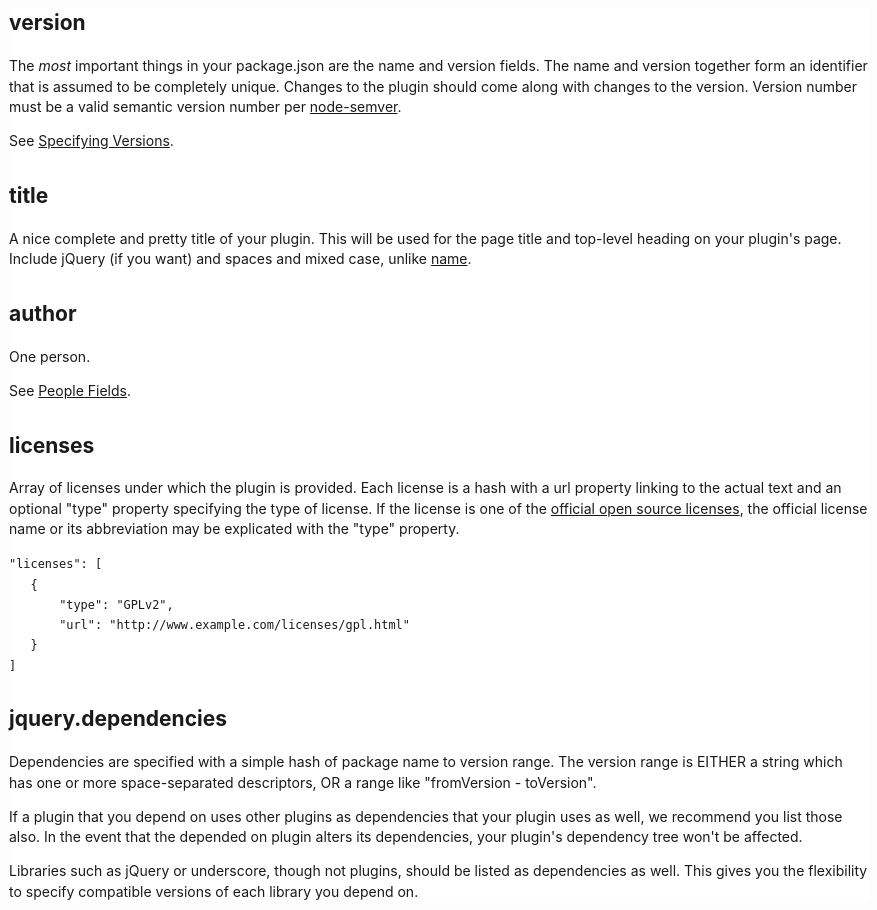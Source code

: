 ## <a name="field-version">version</a>

The *most* important things in your package.json are the name and version fields.
The name and version together form an identifier that is assumed
to be completely unique. Changes to the plugin should come along with
changes to the version. Version number must be a valid semantic version number
per [node-semver](https://github.com/isaacs/node-semver).

See [Specifying Versions](#specifying-versions).

## <a name="field-title">title</a>

A nice complete and pretty title of your plugin. This will be used for the page
title and top-level heading on your plugin's page. Include jQuery (if you want) and
spaces and mixed case, unlike [name](#field-name).

## <a name="field-author">author</a>

One person.

See [People Fields](#people-fields).

## <a name="field-licenses">licenses</a>

Array of licenses under which the plugin is provided. Each license is a hash with
a url property linking to the actual text and an optional "type" property specifying the type of license. If the license is one of the [official open source licenses](http://www.opensource.org/licenses/alphabetical), the official license name or its abbreviation may be explicated with the "type" property.

    "licenses": [
       {
           "type": "GPLv2",
           "url": "http://www.example.com/licenses/gpl.html"
       }
    ]

## <a name="field-jquery-dependencies">jquery.dependencies</a>

Dependencies are specified with a simple hash of package name to version
range. The version range is EITHER a string which has one or more
space-separated descriptors, OR a range like "fromVersion - toVersion".

If a plugin that you depend on uses other plugins as dependencies that your plugin
uses as well, we recommend you list those also. In the event that the depended on
plugin alters its dependencies, your plugin's dependency tree won't be affected.

Libraries such as jQuery or underscore, though not plugins, should be listed as
dependencies as well. This gives you the flexibility to specify compatible versions
of each library you depend on.
